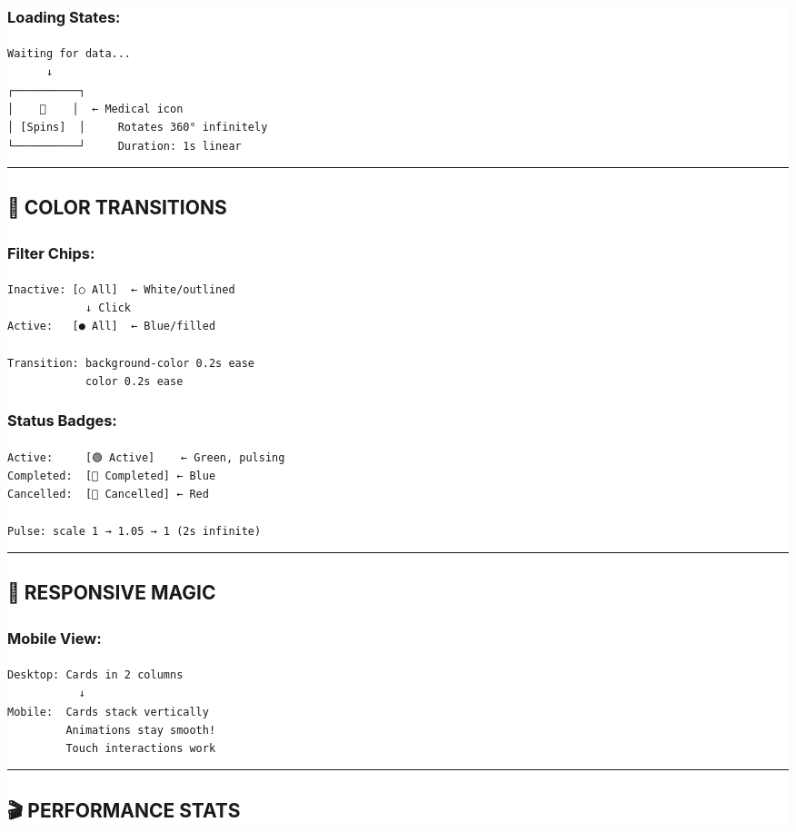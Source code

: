 ### **Loading States:**
```
Waiting for data...
      ↓
┌──────────┐
│    🏥    │  ← Medical icon
│ [Spins]  │     Rotates 360° infinitely
└──────────┘     Duration: 1s linear
```

---

## 🌈 **COLOR TRANSITIONS**

### **Filter Chips:**
```
Inactive: [○ All]  ← White/outlined
            ↓ Click
Active:   [● All]  ← Blue/filled
          
Transition: background-color 0.2s ease
            color 0.2s ease
```

### **Status Badges:**
```
Active:     [🟢 Active]    ← Green, pulsing
Completed:  [🔵 Completed] ← Blue
Cancelled:  [🔴 Cancelled] ← Red

Pulse: scale 1 → 1.05 → 1 (2s infinite)
```

---

## 📱 **RESPONSIVE MAGIC**

### **Mobile View:**
```
Desktop: Cards in 2 columns
           ↓
Mobile:  Cards stack vertically
         Animations stay smooth!
         Touch interactions work
```

---

## 🎬 **PERFORMANCE STATS**
